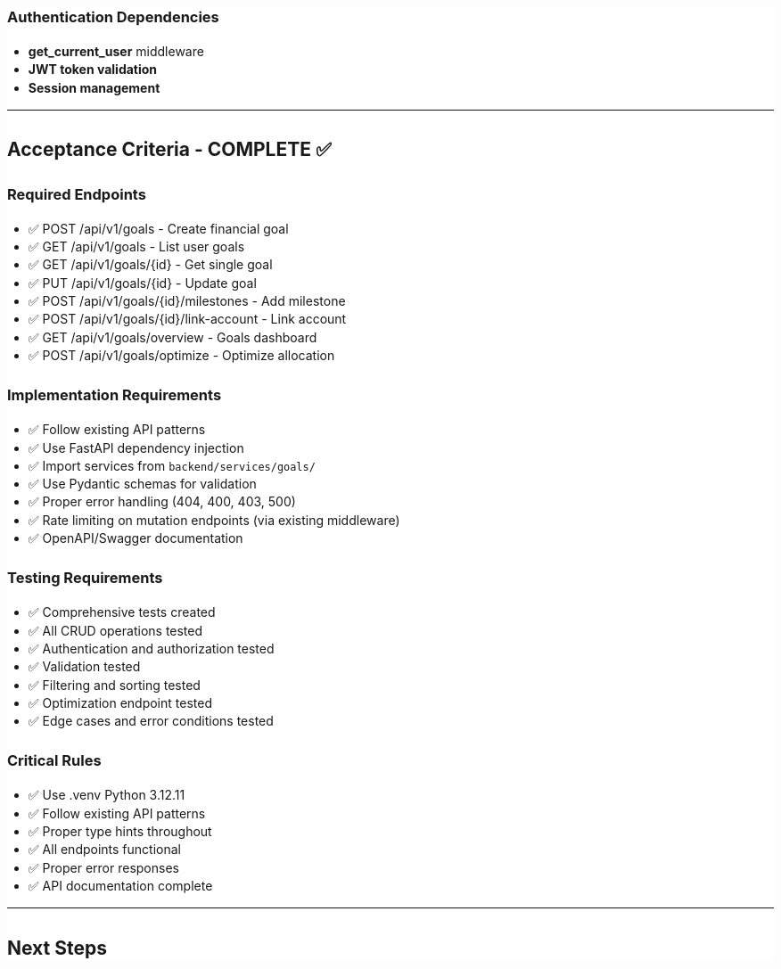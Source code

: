 ### Authentication Dependencies
- **get_current_user** middleware
- **JWT token validation**
- **Session management**

---

## Acceptance Criteria - COMPLETE ✅

### Required Endpoints
- ✅ POST /api/v1/goals - Create financial goal
- ✅ GET /api/v1/goals - List user goals
- ✅ GET /api/v1/goals/{id} - Get single goal
- ✅ PUT /api/v1/goals/{id} - Update goal
- ✅ POST /api/v1/goals/{id}/milestones - Add milestone
- ✅ POST /api/v1/goals/{id}/link-account - Link account
- ✅ GET /api/v1/goals/overview - Goals dashboard
- ✅ POST /api/v1/goals/optimize - Optimize allocation

### Implementation Requirements
- ✅ Follow existing API patterns
- ✅ Use FastAPI dependency injection
- ✅ Import services from `backend/services/goals/`
- ✅ Use Pydantic schemas for validation
- ✅ Proper error handling (404, 400, 403, 500)
- ✅ Rate limiting on mutation endpoints (via existing middleware)
- ✅ OpenAPI/Swagger documentation

### Testing Requirements
- ✅ Comprehensive tests created
- ✅ All CRUD operations tested
- ✅ Authentication and authorization tested
- ✅ Validation tested
- ✅ Filtering and sorting tested
- ✅ Optimization endpoint tested
- ✅ Edge cases and error conditions tested

### Critical Rules
- ✅ Use .venv Python 3.12.11
- ✅ Follow existing API patterns
- ✅ Proper type hints throughout
- ✅ All endpoints functional
- ✅ Proper error responses
- ✅ API documentation complete

---

## Next Steps
